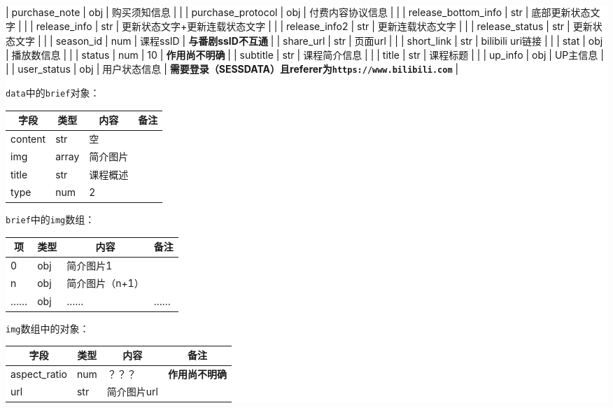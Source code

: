 | purchase_note       | obj    | 购买须知信息                  |                                                              |
| purchase_protocol   | obj    | 付费内容协议信息              |                                                              |
| release_bottom_info | str    | 底部更新状态文字              |                                                              |
| release_info        | str    | 更新状态文字+更新连载状态文字 |                                                              |
| release_info2       | str    | 更新连载状态文字              |                                                              |
| release_status      | str    | 更新状态文字                  |                                                              |
| season_id           | num    | 课程ssID                      | **与番剧ssID不互通**                                         |
| share_url           | str    | 页面url                       |                                                              |
| short_link          | str    | bilibili uri链接              |                                                              |
| stat                | obj    | 播放数信息                    |                                                              |
| status              | num    | 10                            | **作用尚不明确**                                             |
| subtitle            | str    | 课程简介信息                  |                                                              |
| title               | str    | 课程标题                      |                                                              |
| up_info             | obj    | UP主信息                      |                                                              |
| user_status         | obj    | 用户状态信息                  | **需要登录（SESSDATA）且referer为`https://www.bilibili.com`** |

`data`中的`brief`对象：

| 字段    | 类型   | 内容     | 备注 |
| ------- | ------ | -------- | ---- |
| content | str    | 空       |      |
| img     | array | 简介图片 |      |
| title   | str    | 课程概述 |      |
| type    | num    | 2        |      |

`brief`中的`img`数组：

| 项   | 类型 | 内容            | 备注 |
| ---- | ---- | --------------- | ---- |
| 0    | obj  | 简介图片1       |      |
| n    | obj  | 简介图片（n+1） |      |
| ……   | obj  | ……              | ……   |

`img`数组中的对象：

| 字段         | 类型 | 内容        | 备注             |
| ------------ | ---- | ----------- | ---------------- |
| aspect_ratio | num  | ？？？      | **作用尚不明确** |
| url          | str  | 简介图片url |                  |
